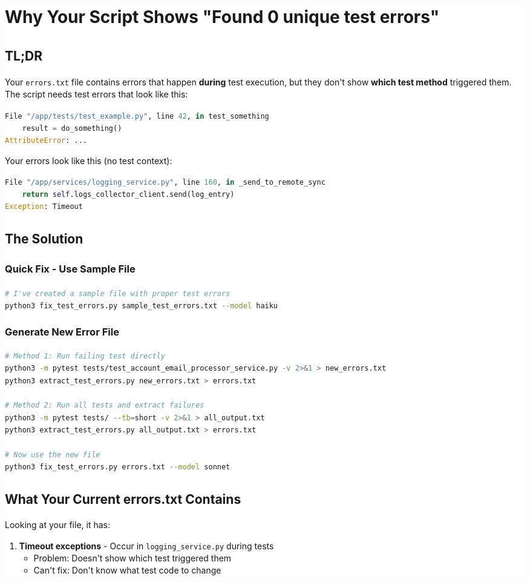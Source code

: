 # Why Your Script Shows "Found 0 unique test errors"

## TL;DR

Your `errors.txt` file contains errors that happen **during** test execution, but they don't show **which test method** triggered them. The script needs test errors that look like this:

```python
File "/app/tests/test_example.py", line 42, in test_something
    result = do_something()
AttributeError: ...
```

Your errors look like this (no test context):

```python
File "/app/services/logging_service.py", line 160, in _send_to_remote_sync
    return self.logs_collector_client.send(log_entry)
Exception: Timeout
```

## The Solution

### Quick Fix - Use Sample File

```bash
# I've created a sample file with proper test errors
python3 fix_test_errors.py sample_test_errors.txt --model haiku
```

### Generate New Error File

```bash
# Method 1: Run failing test directly
python3 -m pytest tests/test_account_email_processor_service.py -v 2>&1 > new_errors.txt
python3 extract_test_errors.py new_errors.txt > errors.txt

# Method 2: Run all tests and extract failures
python3 -m pytest tests/ --tb=short -v 2>&1 > all_output.txt
python3 extract_test_errors.py all_output.txt > errors.txt

# Now use the new file
python3 fix_test_errors.py errors.txt --model sonnet
```

## What Your Current errors.txt Contains

Looking at your file, it has:

1. **Timeout exceptions** - Occur in `logging_service.py` during tests
   - Problem: Doesn't show which test triggered them
   - Can't fix: Don't know what test code to change
